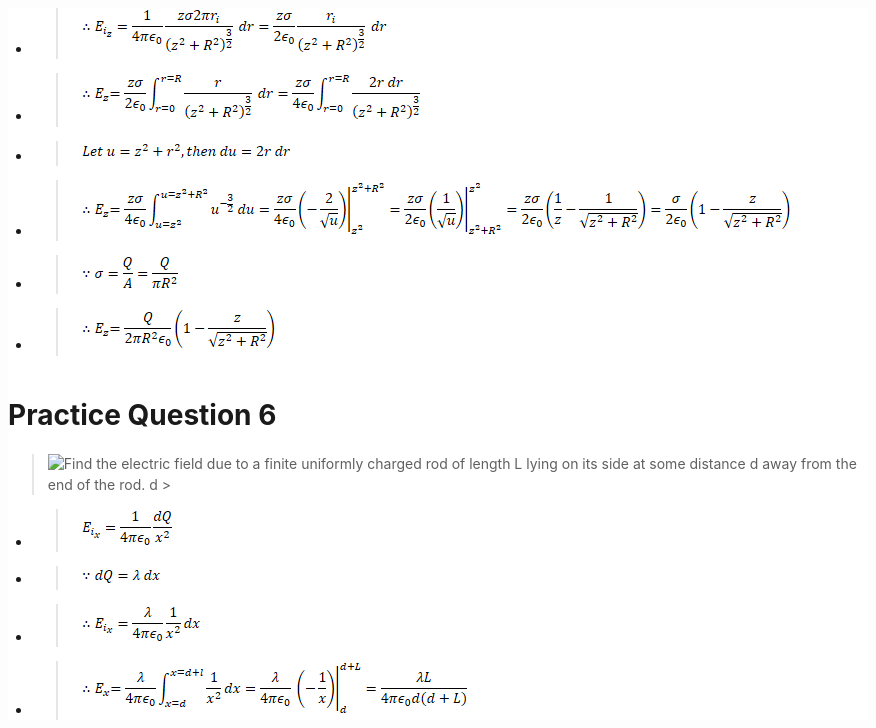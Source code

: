   - > ![C:\\266298A5\\73477446-49B2-471B-AFDD-BCD03931DCDD\_files\\image049.png](./media/image49.png)

  - > ![C:\\266298A5\\73477446-49B2-471B-AFDD-BCD03931DCDD\_files\\image050.png](./media/image50.png)

  - > ![C:\\266298A5\\73477446-49B2-471B-AFDD-BCD03931DCDD\_files\\image051.png](./media/image51.png)

  - > ![C:\\266298A5\\73477446-49B2-471B-AFDD-BCD03931DCDD\_files\\image052.png](./media/image52.png)

  - > ![C:\\266298A5\\73477446-49B2-471B-AFDD-BCD03931DCDD\_files\\image053.png](./media/image53.png)

  - > ![C:\\266298A5\\73477446-49B2-471B-AFDD-BCD03931DCDD\_files\\image054.png](./media/image54.png)

# Practice Question 6

> ![Find the electric field due to a finite uniformly charged rod of
> length L lying on its side at some distance d away from the end of the
> rod. d
    > ](./media/image55.png)

  - > ![C:\\266298A5\\73477446-49B2-471B-AFDD-BCD03931DCDD\_files\\image056.png](./media/image56.png)

  - > ![C:\\266298A5\\73477446-49B2-471B-AFDD-BCD03931DCDD\_files\\image057.png](./media/image57.png)

  - > ![C:\\266298A5\\73477446-49B2-471B-AFDD-BCD03931DCDD\_files\\image058.png](./media/image58.png)

  - > ![C:\\266298A5\\73477446-49B2-471B-AFDD-BCD03931DCDD\_files\\image059.png](./media/image59.png)
